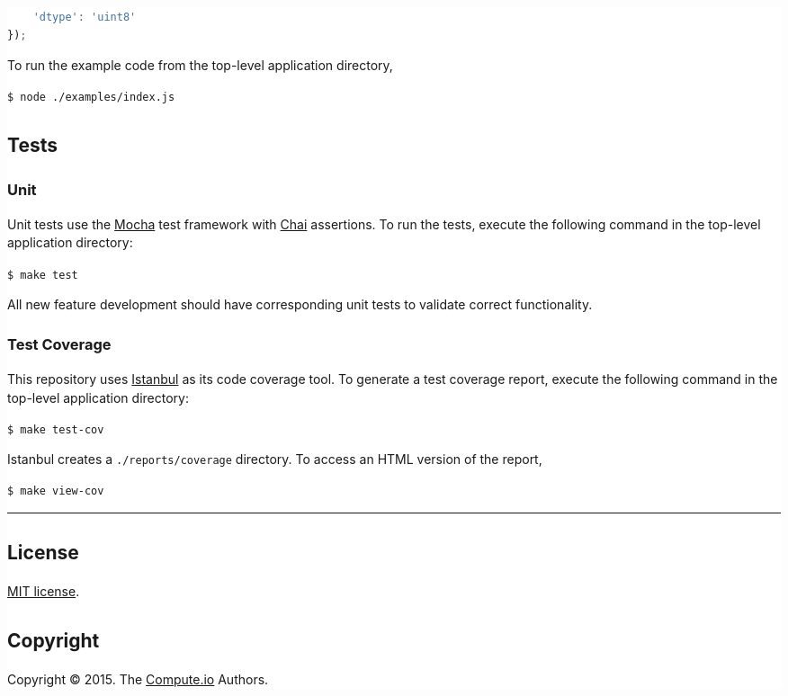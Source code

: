 ``` javascript
	'dtype': 'uint8'
});
```

To run the example code from the top-level application directory,

``` bash
$ node ./examples/index.js
```



## Tests

### Unit

Unit tests use the [Mocha](http://mochajs.org) test framework with [Chai](http://chaijs.com) assertions. To run the tests, execute the following command in the top-level application directory:

``` bash
$ make test
```

All new feature development should have corresponding unit tests to validate correct functionality.


### Test Coverage

This repository uses [Istanbul](https://github.com/gotwarlost/istanbul) as its code coverage tool. To generate a test coverage report, execute the following command in the top-level application directory:

``` bash
$ make test-cov
```

Istanbul creates a `./reports/coverage` directory. To access an HTML version of the report,

``` bash
$ make view-cov
```


---
## License

[MIT license](http://opensource.org/licenses/MIT).


## Copyright

Copyright &copy; 2015. The [Compute.io](https://github.com/compute-io) Authors.


[npm-image]: http://img.shields.io/npm/v/distributions-poisson-mean.svg
[npm-url]: https://npmjs.org/package/distributions-poisson-mean

[travis-image]: http://img.shields.io/travis/distributions-io/poisson-mean/master.svg
[travis-url]: https://travis-ci.org/distributions-io/poisson-mean

[codecov-image]: https://img.shields.io/codecov/c/github/distributions-io/poisson-mean/master.svg
[codecov-url]: https://codecov.io/github/distributions-io/poisson-mean?branch=master

[dependencies-image]: http://img.shields.io/david/distributions-io/poisson-mean.svg
[dependencies-url]: https://david-dm.org/distributions-io/poisson-mean

[dev-dependencies-image]: http://img.shields.io/david/dev/distributions-io/poisson-mean.svg
[dev-dependencies-url]: https://david-dm.org/dev/distributions-io/poisson-mean

[github-issues-image]: http://img.shields.io/github/issues/distributions-io/poisson-mean.svg
[github-issues-url]: https://github.com/distributions-io/poisson-mean/issues

